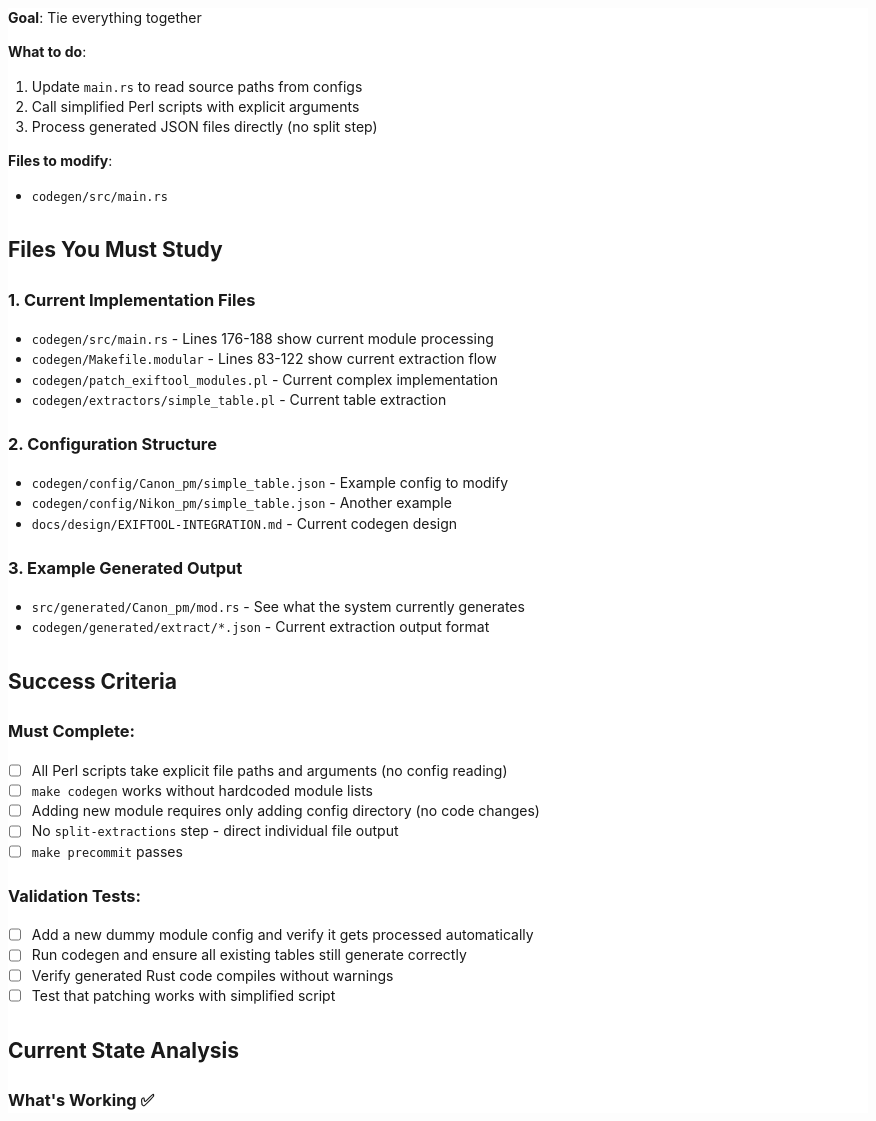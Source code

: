 **Goal**: Tie everything together

**What to do**:

1. Update `main.rs` to read source paths from configs
2. Call simplified Perl scripts with explicit arguments
3. Process generated JSON files directly (no split step)

**Files to modify**:

- `codegen/src/main.rs`

## Files You Must Study

### 1. **Current Implementation Files**

- `codegen/src/main.rs` - Lines 176-188 show current module processing
- `codegen/Makefile.modular` - Lines 83-122 show current extraction flow
- `codegen/patch_exiftool_modules.pl` - Current complex implementation
- `codegen/extractors/simple_table.pl` - Current table extraction

### 2. **Configuration Structure**

- `codegen/config/Canon_pm/simple_table.json` - Example config to modify
- `codegen/config/Nikon_pm/simple_table.json` - Another example
- `docs/design/EXIFTOOL-INTEGRATION.md` - Current codegen design

### 3. **Example Generated Output**

- `src/generated/Canon_pm/mod.rs` - See what the system currently generates
- `codegen/generated/extract/*.json` - Current extraction output format

## Success Criteria

### Must Complete:

- [ ] All Perl scripts take explicit file paths and arguments (no config reading)
- [ ] `make codegen` works without hardcoded module lists
- [ ] Adding new module requires only adding config directory (no code changes)
- [ ] No `split-extractions` step - direct individual file output
- [ ] `make precommit` passes

### Validation Tests:

- [ ] Add a new dummy module config and verify it gets processed automatically
- [ ] Run codegen and ensure all existing tables still generate correctly
- [ ] Verify generated Rust code compiles without warnings
- [ ] Test that patching works with simplified script

## Current State Analysis

### What's Working ✅
